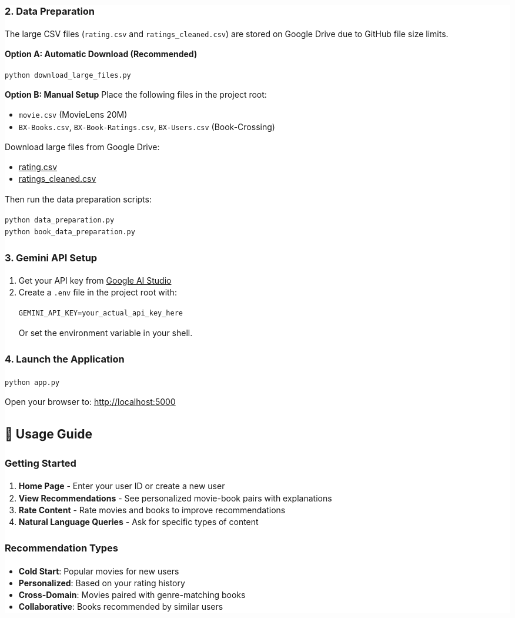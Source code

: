 ### **2. Data Preparation**
The large CSV files (`rating.csv` and `ratings_cleaned.csv`) are stored on Google Drive due to GitHub file size limits.

**Option A: Automatic Download (Recommended)**
```bash
python download_large_files.py
```

**Option B: Manual Setup**
Place the following files in the project root:
- `movie.csv` (MovieLens 20M)
- `BX-Books.csv`, `BX-Book-Ratings.csv`, `BX-Users.csv` (Book-Crossing)

Download large files from Google Drive:
- [rating.csv](https://drive.google.com/file/d/1G3LrNhQ_Aou5_H9AGuGFL5YD5SJAsoG-/view?usp=sharing)
- [ratings_cleaned.csv](https://drive.google.com/file/d/19RYqakQfY0dazo8uuNHxHFRgIVme7kKE/view?usp=sharing)

Then run the data preparation scripts:
```bash
python data_preparation.py
python book_data_preparation.py
```

### **3. Gemini API Setup**
1. Get your API key from [Google AI Studio](https://makersuite.google.com/app/apikey)
2. Create a `.env` file in the project root with:
   ```
   GEMINI_API_KEY=your_actual_api_key_here
   ```
   Or set the environment variable in your shell.

### **4. Launch the Application**
```bash
python app.py
```
Open your browser to: [http://localhost:5000](http://localhost:5000)

## 📖 Usage Guide

### **Getting Started**
1. **Home Page** - Enter your user ID or create a new user
2. **View Recommendations** - See personalized movie-book pairs with explanations
3. **Rate Content** - Rate movies and books to improve recommendations
4. **Natural Language Queries** - Ask for specific types of content

### **Recommendation Types**
- **Cold Start**: Popular movies for new users
- **Personalized**: Based on your rating history
- **Cross-Domain**: Movies paired with genre-matching books
- **Collaborative**: Books recommended by similar users

